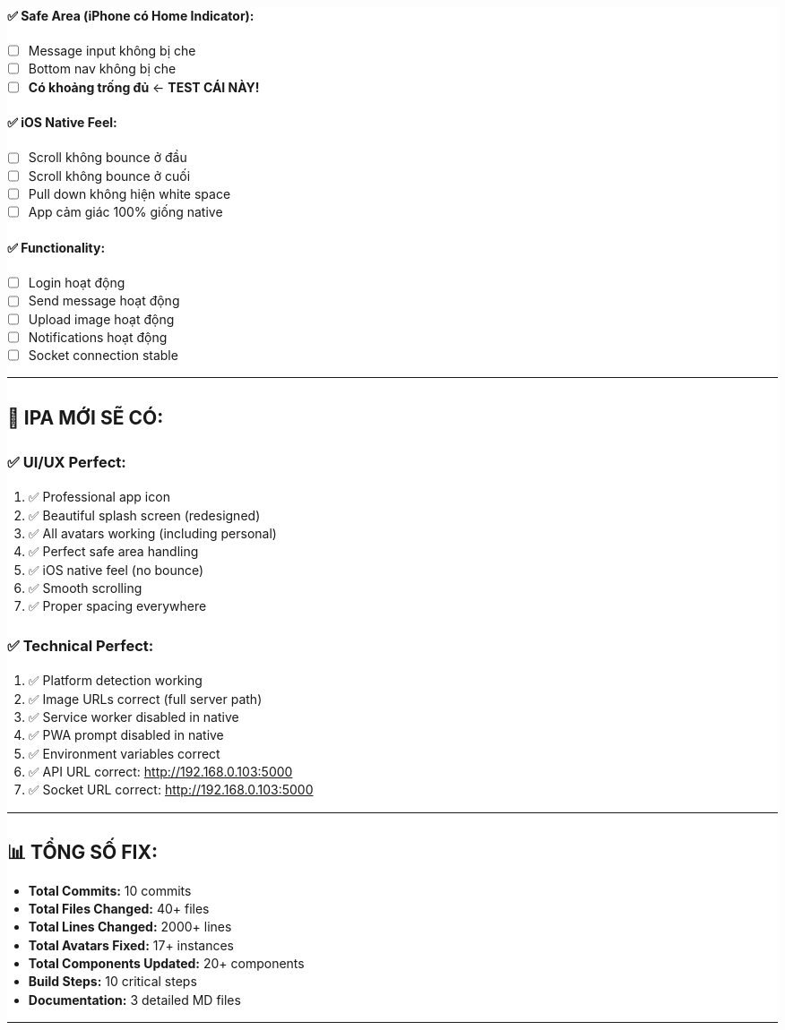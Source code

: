 #### **✅ Safe Area (iPhone có Home Indicator):**
- [ ] Message input không bị che
- [ ] Bottom nav không bị che
- [ ] **Có khoảng trống đủ** ← **TEST CÁI NÀY!**

#### **✅ iOS Native Feel:**
- [ ] Scroll không bounce ở đầu
- [ ] Scroll không bounce ở cuối
- [ ] Pull down không hiện white space
- [ ] App cảm giác 100% giống native

#### **✅ Functionality:**
- [ ] Login hoạt động
- [ ] Send message hoạt động
- [ ] Upload image hoạt động
- [ ] Notifications hoạt động
- [ ] Socket connection stable

---

## 🎊 **IPA MỚI SẼ CÓ:**

### ✅ **UI/UX Perfect:**
1. ✅ Professional app icon
2. ✅ Beautiful splash screen (redesigned)
3. ✅ All avatars working (including personal)
4. ✅ Perfect safe area handling
5. ✅ iOS native feel (no bounce)
6. ✅ Smooth scrolling
7. ✅ Proper spacing everywhere

### ✅ **Technical Perfect:**
1. ✅ Platform detection working
2. ✅ Image URLs correct (full server path)
3. ✅ Service worker disabled in native
4. ✅ PWA prompt disabled in native
5. ✅ Environment variables correct
6. ✅ API URL correct: http://192.168.0.103:5000
7. ✅ Socket URL correct: http://192.168.0.103:5000

---

## 📊 **TỔNG SỐ FIX:**

- **Total Commits:** 10 commits
- **Total Files Changed:** 40+ files
- **Total Lines Changed:** 2000+ lines
- **Total Avatars Fixed:** 17+ instances
- **Total Components Updated:** 20+ components
- **Build Steps:** 10 critical steps
- **Documentation:** 3 detailed MD files

---